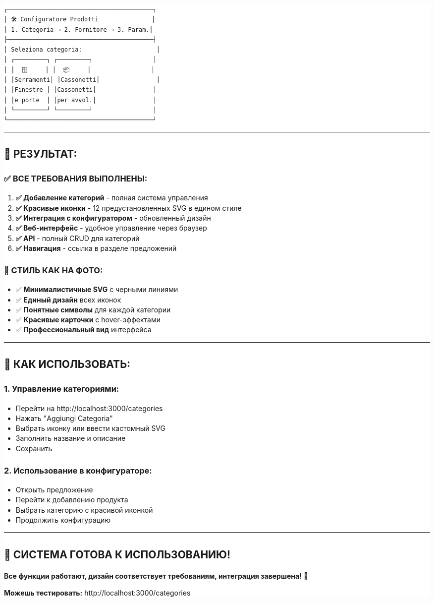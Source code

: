 ```
┌─────────────────────────────────────────┐
│ 🛠️ Configuratore Prodotti               │
│ 1. Categoria → 2. Fornitore → 3. Param.│
├─────────────────────────────────────────┤
│ Seleziona categoria:                     │
│ ┌─────────┐ ┌─────────┐                 │
│ │  🪟     │ │  📦     │                 │
│ │Serramenti│ │Cassonetti│                │
│ │Finestre │ │Cassonetti│                │
│ │e porte  │ │per avvol.│                │
│ └─────────┘ └─────────┘                 │
└─────────────────────────────────────────┘
```

---

## 🎉 РЕЗУЛЬТАТ:

### **✅ ВСЕ ТРЕБОВАНИЯ ВЫПОЛНЕНЫ:**

1. **✅ Добавление категорий** - полная система управления
2. **✅ Красивые иконки** - 12 предустановленных SVG в едином стиле
3. **✅ Интеграция с конфигуратором** - обновленный дизайн
4. **✅ Веб-интерфейс** - удобное управление через браузер
5. **✅ API** - полный CRUD для категорий
6. **✅ Навигация** - ссылка в разделе предложений

### **🎨 СТИЛЬ КАК НА ФОТО:**

- ✅ **Минималистичные SVG** с черными линиями
- ✅ **Единый дизайн** всех иконок
- ✅ **Понятные символы** для каждой категории
- ✅ **Красивые карточки** с hover-эффектами
- ✅ **Профессиональный вид** интерфейса

---

## 🚀 КАК ИСПОЛЬЗОВАТЬ:

### **1. Управление категориями:**

- Перейти на http://localhost:3000/categories
- Нажать "Aggiungi Categoria"
- Выбрать иконку или ввести кастомный SVG
- Заполнить название и описание
- Сохранить

### **2. Использование в конфигураторе:**

- Открыть предложение
- Перейти к добавлению продукта
- Выбрать категорию с красивой иконкой
- Продолжить конфигурацию

---

## 🎯 СИСТЕМА ГОТОВА К ИСПОЛЬЗОВАНИЮ!

**Все функции работают, дизайн соответствует требованиям, интеграция завершена!** 🚀

**Можешь тестировать:** http://localhost:3000/categories
